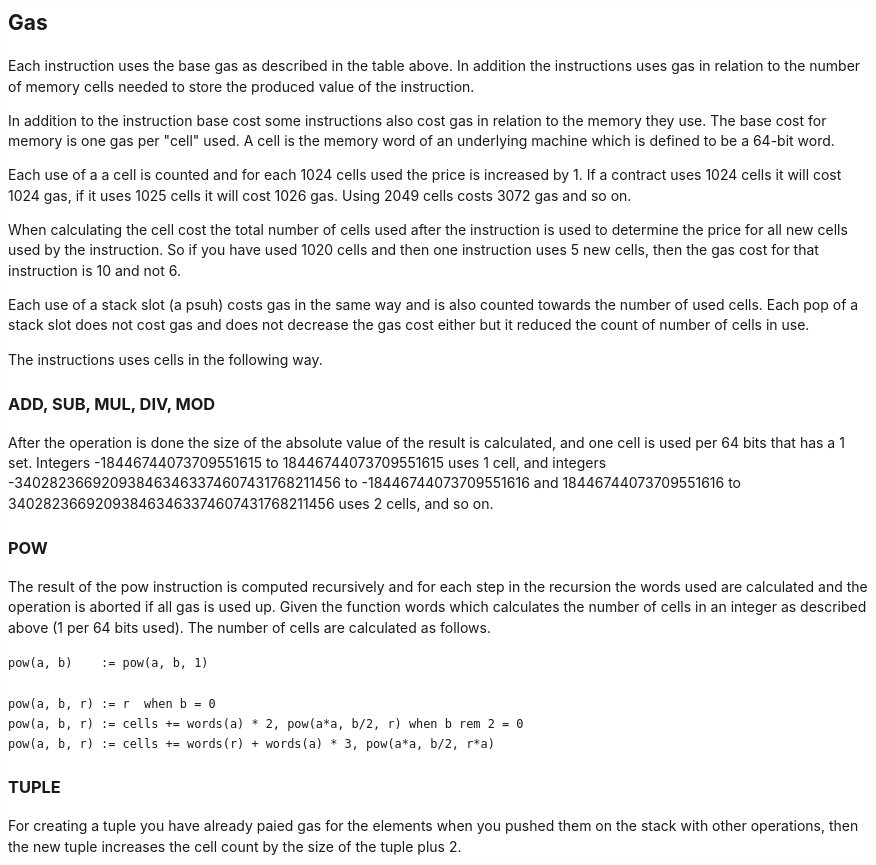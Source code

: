 ## Gas
Each instruction uses the base gas as described in the table above.
In addition the instructions uses gas in relation to the number of memory
cells needed to store the produced value of the instruction.

In addition to the instruction base cost some instructions also
cost gas in relation to the memory they use. The base cost for
memory is one gas per "cell" used. A cell is the memory word of
an underlying machine which is defined to be a 64-bit word.

Each use of a a cell is counted and for each 1024 cells used
the price is increased by 1. If a contract uses 1024 cells it
will cost 1024 gas, if it uses 1025 cells it will cost 1026 gas.
Using 2049 cells costs 3072 gas and so on.

When calculating the cell cost the total number of cells
used after the instruction is used to determine the price for all
new cells used by the instruction. So if you have used 1020 cells
and then one instruction uses 5 new cells, then the gas cost
for that instruction is 10 and not 6.

Each use of a stack slot (a psuh) costs gas in the same way and
is also counted towards the number of used cells. Each pop of
a stack slot does not cost gas and does not decrease the gas cost
either but it reduced the count of number of cells in use.

The instructions uses cells in the following way.

### ADD, SUB, MUL, DIV, MOD
After the operation is done the size of the absolute value of the
result is calculated, and one cell is used per 64 bits that has a 1 set.
Integers -18446744073709551615 to 18446744073709551615 uses 1 cell,
and integers -340282366920938463463374607431768211456 to -18446744073709551616
and 18446744073709551616 to 340282366920938463463374607431768211456
uses 2 cells, and so on.

### POW
The result of the pow instruction is computed recursively
and for each step in the recursion the words used are
calculated and the operation is aborted if all gas is used up.
Given the function words which calculates the number of cells in
an integer as described above (1 per 64 bits used).
The number of cells are calculated as follows.

```
pow(a, b)    := pow(a, b, 1)

pow(a, b, r) := r  when b = 0
pow(a, b, r) := cells += words(a) * 2, pow(a*a, b/2, r) when b rem 2 = 0
pow(a, b, r) := cells += words(r) + words(a) * 3, pow(a*a, b/2, r*a)
```

### TUPLE
For creating a tuple you have already paied gas for the elements when
you pushed them on the stack with other operations, then the new tuple
increases the cell count by the size of the tuple plus 2.
